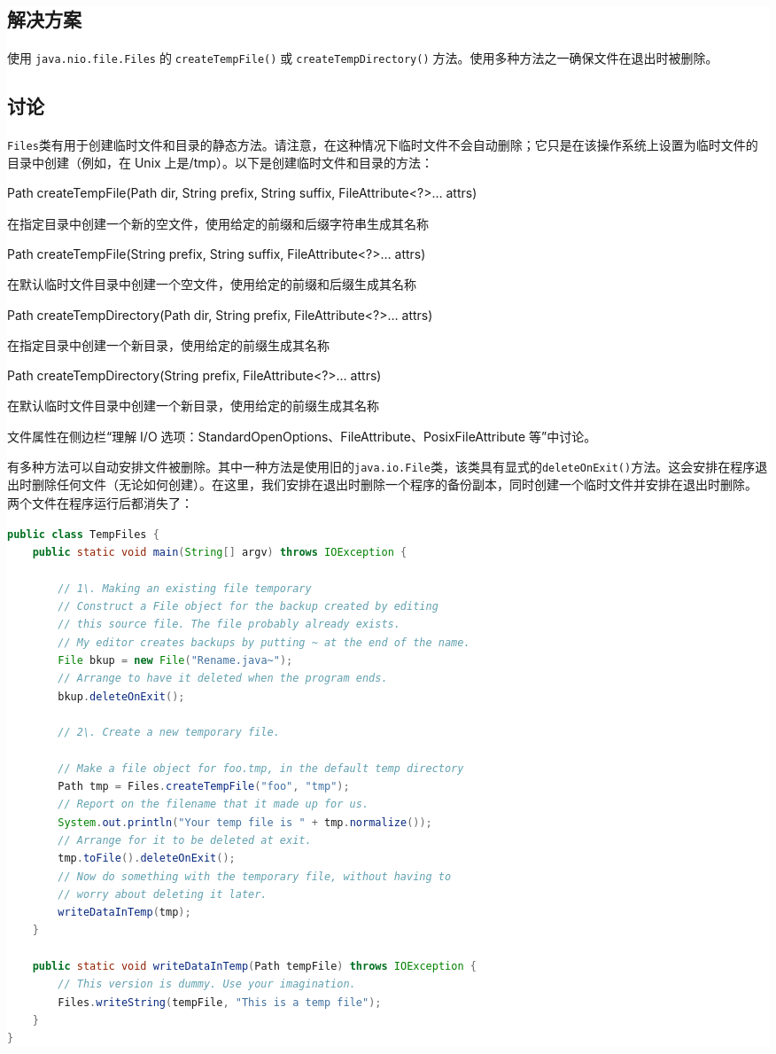 ## 解决方案

使用 `java.nio.file.Files` 的 `createTempFile()` 或 `createTempDirectory()` 方法。使用多种方法之一确保文件在退出时被删除。

## 讨论

`Files`类有用于创建临时文件和目录的静态方法。请注意，在这种情况下临时文件不会自动删除；它只是在该操作系统上设置为临时文件的目录中创建（例如，在 Unix 上是/tmp）。以下是创建临时文件和目录的方法：

Path createTempFile(Path dir, String prefix, String suffix, FileAttribute<?>… attrs)

在指定目录中创建一个新的空文件，使用给定的前缀和后缀字符串生成其名称

Path createTempFile(String prefix, String suffix, FileAttribute<?>… attrs)

在默认临时文件目录中创建一个空文件，使用给定的前缀和后缀生成其名称

Path createTempDirectory(Path dir, String prefix, FileAttribute<?>… attrs)

在指定目录中创建一个新目录，使用给定的前缀生成其名称

Path createTempDirectory(String prefix, FileAttribute<?>… attrs)

在默认临时文件目录中创建一个新目录，使用给定的前缀生成其名称

文件属性在侧边栏“理解 I/O 选项：StandardOpenOptions、FileAttribute、PosixFileAttribute 等”中讨论。

有多种方法可以自动安排文件被删除。其中一种方法是使用旧的`java.io.File`类，该类具有显式的`deleteOnExit()`方法。这会安排在程序退出时删除任何文件（无论如何创建）。在这里，我们安排在退出时删除一个程序的备份副本，同时创建一个临时文件并安排在退出时删除。两个文件在程序运行后都消失了：

```java
public class TempFiles {
    public static void main(String[] argv) throws IOException {

        // 1\. Making an existing file temporary
        // Construct a File object for the backup created by editing
        // this source file. The file probably already exists.
        // My editor creates backups by putting ~ at the end of the name.
        File bkup = new File("Rename.java~");
        // Arrange to have it deleted when the program ends.
        bkup.deleteOnExit();

        // 2\. Create a new temporary file.

        // Make a file object for foo.tmp, in the default temp directory
        Path tmp = Files.createTempFile("foo", "tmp");
        // Report on the filename that it made up for us.
        System.out.println("Your temp file is " + tmp.normalize());
        // Arrange for it to be deleted at exit.
        tmp.toFile().deleteOnExit();
        // Now do something with the temporary file, without having to
        // worry about deleting it later.
        writeDataInTemp(tmp);
    }

    public static void writeDataInTemp(Path tempFile) throws IOException {
        // This version is dummy. Use your imagination.
        Files.writeString(tempFile, "This is a temp file");
    }
}
```
